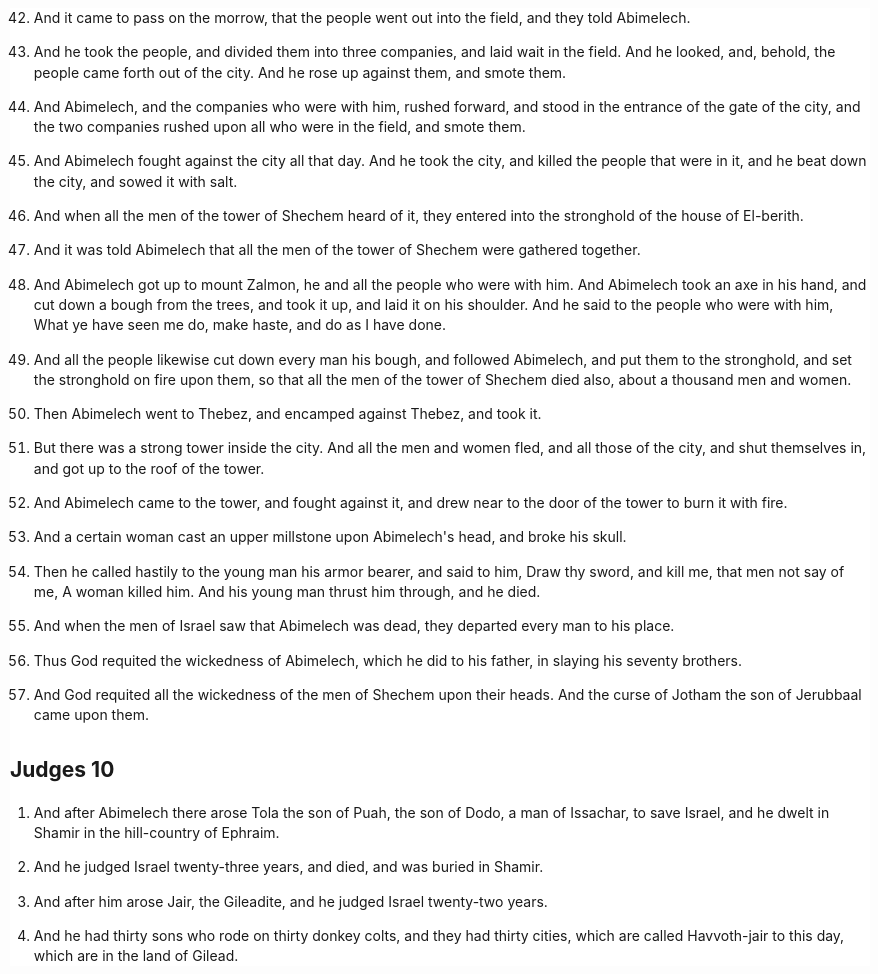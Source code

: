 42. And it came to pass on the morrow, that the people went out into the field, and they told Abimelech.

43. And he took the people, and divided them into three companies, and laid wait in the field. And he looked, and, behold, the people came forth out of the city. And he rose up against them, and smote them.

44. And Abimelech, and the companies who were with him, rushed forward, and stood in the entrance of the gate of the city, and the two companies rushed upon all who were in the field, and smote them.

45. And Abimelech fought against the city all that day. And he took the city, and killed the people that were in it, and he beat down the city, and sowed it with salt.

46. And when all the men of the tower of Shechem heard of it, they entered into the stronghold of the house of El-berith.

47. And it was told Abimelech that all the men of the tower of Shechem were gathered together.

48. And Abimelech got up to mount Zalmon, he and all the people who were with him. And Abimelech took an axe in his hand, and cut down a bough from the trees, and took it up, and laid it on his shoulder. And he said to the people who were with him, What ye have seen me do, make haste, and do as I have done.

49. And all the people likewise cut down every man his bough, and followed Abimelech, and put them to the stronghold, and set the stronghold on fire upon them, so that all the men of the tower of Shechem died also, about a thousand men and women.

50. Then Abimelech went to Thebez, and encamped against Thebez, and took it.

51. But there was a strong tower inside the city. And all the men and women fled, and all those of the city, and shut themselves in, and got up to the roof of the tower.

52. And Abimelech came to the tower, and fought against it, and drew near to the door of the tower to burn it with fire.

53. And a certain woman cast an upper millstone upon Abimelech's head, and broke his skull.

54. Then he called hastily to the young man his armor bearer, and said to him, Draw thy sword, and kill me, that men not say of me, A woman killed him. And his young man thrust him through, and he died.

55. And when the men of Israel saw that Abimelech was dead, they departed every man to his place.

56. Thus God requited the wickedness of Abimelech, which he did to his father, in slaying his seventy brothers.

57. And God requited all the wickedness of the men of Shechem upon their heads. And the curse of Jotham the son of Jerubbaal came upon them.

## Judges 10

1. And after Abimelech there arose Tola the son of Puah, the son of Dodo, a man of Issachar, to save Israel, and he dwelt in Shamir in the hill-country of Ephraim.

2. And he judged Israel twenty-three years, and died, and was buried in Shamir.

3. And after him arose Jair, the Gileadite, and he judged Israel twenty-two years.

4. And he had thirty sons who rode on thirty donkey colts, and they had thirty cities, which are called Havvoth-jair to this day, which are in the land of Gilead.
